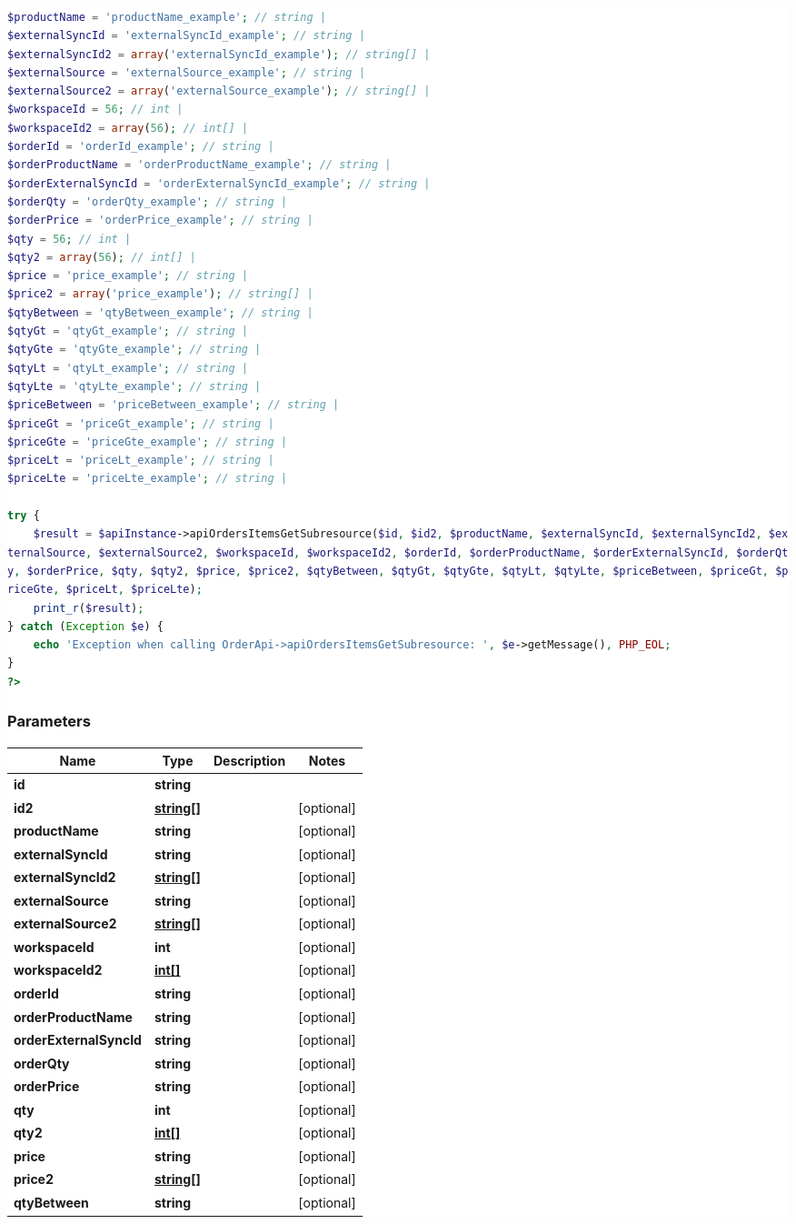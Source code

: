 ```php
$productName = 'productName_example'; // string | 
$externalSyncId = 'externalSyncId_example'; // string | 
$externalSyncId2 = array('externalSyncId_example'); // string[] | 
$externalSource = 'externalSource_example'; // string | 
$externalSource2 = array('externalSource_example'); // string[] | 
$workspaceId = 56; // int | 
$workspaceId2 = array(56); // int[] | 
$orderId = 'orderId_example'; // string | 
$orderProductName = 'orderProductName_example'; // string | 
$orderExternalSyncId = 'orderExternalSyncId_example'; // string | 
$orderQty = 'orderQty_example'; // string | 
$orderPrice = 'orderPrice_example'; // string | 
$qty = 56; // int | 
$qty2 = array(56); // int[] | 
$price = 'price_example'; // string | 
$price2 = array('price_example'); // string[] | 
$qtyBetween = 'qtyBetween_example'; // string | 
$qtyGt = 'qtyGt_example'; // string | 
$qtyGte = 'qtyGte_example'; // string | 
$qtyLt = 'qtyLt_example'; // string | 
$qtyLte = 'qtyLte_example'; // string | 
$priceBetween = 'priceBetween_example'; // string | 
$priceGt = 'priceGt_example'; // string | 
$priceGte = 'priceGte_example'; // string | 
$priceLt = 'priceLt_example'; // string | 
$priceLte = 'priceLte_example'; // string | 

try {
    $result = $apiInstance->apiOrdersItemsGetSubresource($id, $id2, $productName, $externalSyncId, $externalSyncId2, $externalSource, $externalSource2, $workspaceId, $workspaceId2, $orderId, $orderProductName, $orderExternalSyncId, $orderQty, $orderPrice, $qty, $qty2, $price, $price2, $qtyBetween, $qtyGt, $qtyGte, $qtyLt, $qtyLte, $priceBetween, $priceGt, $priceGte, $priceLt, $priceLte);
    print_r($result);
} catch (Exception $e) {
    echo 'Exception when calling OrderApi->apiOrdersItemsGetSubresource: ', $e->getMessage(), PHP_EOL;
}
?>
```

### Parameters


Name | Type | Description  | Notes
------------- | ------------- | ------------- | -------------
 **id** | **string**|  |
 **id2** | [**string[]**](../Model/string.md)|  | [optional]
 **productName** | **string**|  | [optional]
 **externalSyncId** | **string**|  | [optional]
 **externalSyncId2** | [**string[]**](../Model/string.md)|  | [optional]
 **externalSource** | **string**|  | [optional]
 **externalSource2** | [**string[]**](../Model/string.md)|  | [optional]
 **workspaceId** | **int**|  | [optional]
 **workspaceId2** | [**int[]**](../Model/int.md)|  | [optional]
 **orderId** | **string**|  | [optional]
 **orderProductName** | **string**|  | [optional]
 **orderExternalSyncId** | **string**|  | [optional]
 **orderQty** | **string**|  | [optional]
 **orderPrice** | **string**|  | [optional]
 **qty** | **int**|  | [optional]
 **qty2** | [**int[]**](../Model/int.md)|  | [optional]
 **price** | **string**|  | [optional]
 **price2** | [**string[]**](../Model/string.md)|  | [optional]
 **qtyBetween** | **string**|  | [optional]